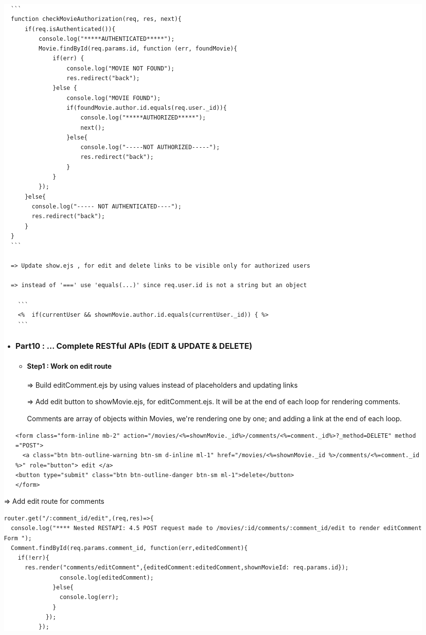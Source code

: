       ```
      function checkMovieAuthorization(req, res, next){
          if(req.isAuthenticated()){
              console.log("*****AUTHENTICATED*****");
              Movie.findById(req.params.id, function (err, foundMovie){
                  if(err) {
                      console.log("MOVIE NOT FOUND");
                      res.redirect("back");
                  }else {
                      console.log("MOVIE FOUND");
                      if(foundMovie.author.id.equals(req.user._id)){
                          console.log("*****AUTHORIZED*****");
                          next();
                      }else{
                          console.log("-----NOT AUTHORIZED-----");
                          res.redirect("back");
                      }
                  }
              });
          }else{
            console.log("----- NOT AUTHENTICATED----");
            res.redirect("back");
          }
      }
      ```

      => Update show.ejs , for edit and delete links to be visible only for authorized users

      => instead of '===' use 'equals(...)' since req.user.id is not a string but an object

        ```
        <%  if(currentUser && shownMovie.author.id.equals(currentUser._id)) { %>
        ```

* ### Part10 : ... Complete RESTful APIs  (EDIT & UPDATE & DELETE)
  * #### Step1 : Work on edit route

    => Build editComment.ejs by using values instead of placeholders and updating links

    => Add edit button to showMovie.ejs, for editComment.ejs. It will be at the end of each loop for rendering comments.

    Comments are array of objects within Movies, we're rendering one by one; and adding a link at the end of each loop.

  ```
  <form class="form-inline mb-2" action="/movies/<%=shownMovie._id%>/comments/<%=comment._id%>?_method=DELETE" method="POST">
    <a class="btn btn-outline-warning btn-sm d-inline ml-1" href="/movies/<%=shownMovie._id %>/comments/<%=comment._id %>" role="button"> edit </a>
  <button type="submit" class="btn btn-outline-danger btn-sm ml-1">delete</button>
  </form>

  ```
=> Add edit route for comments
```
router.get("/:comment_id/edit",(req,res)=>{
  console.log("**** Nested RESTAPI: 4.5 POST request made to /movies/:id/comments/:comment_id/edit to render editCommentForm ");
  Comment.findById(req.params.comment_id, function(err,editedComment){
    if(!err){
      res.render("comments/editComment",{editedComment:editedComment,shownMovieId: req.params.id});
                console.log(editedComment);
              }else{
                console.log(err);
              }
            });
          });
```